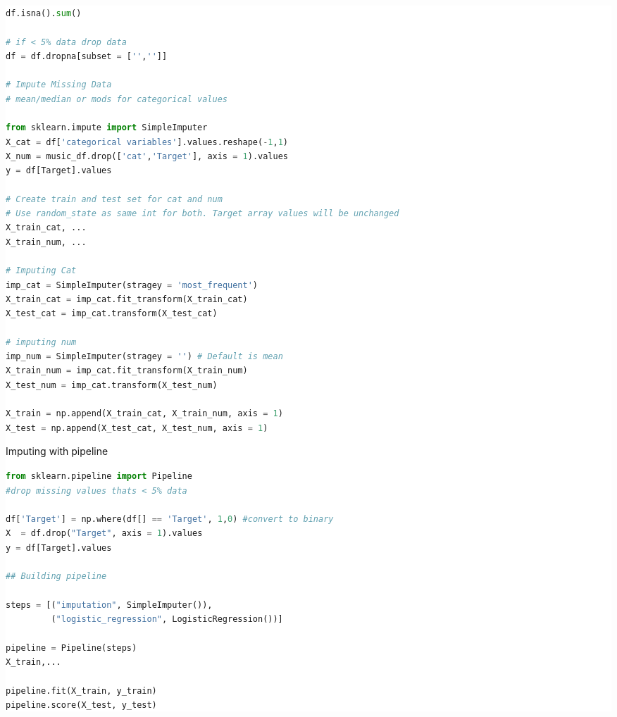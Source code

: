 ```python
df.isna().sum()

# if < 5% data drop data
df = df.dropna[subset = ['','']]

# Impute Missing Data
# mean/median or mods for categorical values

from sklearn.impute import SimpleImputer
X_cat = df['categorical variables'].values.reshape(-1,1)
X_num = music_df.drop(['cat','Target'], axis = 1).values
y = df[Target].values

# Create train and test set for cat and num
# Use random_state as same int for both. Target array values will be unchanged
X_train_cat, ...
X_train_num, ...

# Imputing Cat
imp_cat = SimpleImputer(stragey = 'most_frequent')
X_train_cat = imp_cat.fit_transform(X_train_cat)
X_test_cat = imp_cat.transform(X_test_cat)

# imputing num
imp_num = SimpleImputer(stragey = '') # Default is mean
X_train_num = imp_cat.fit_transform(X_train_num)
X_test_num = imp_cat.transform(X_test_num)

X_train = np.append(X_train_cat, X_train_num, axis = 1)
X_test = np.append(X_test_cat, X_test_num, axis = 1)
```

Imputing with pipeline
```python
from sklearn.pipeline import Pipeline
#drop missing values thats < 5% data

df['Target'] = np.where(df[] == 'Target', 1,0) #convert to binary
X  = df.drop("Target", axis = 1).values
y = df[Target].values

## Building pipeline

steps = [("imputation", SimpleImputer()),
         ("logistic_regression", LogisticRegression())]

pipeline = Pipeline(steps)
X_train,...

pipeline.fit(X_train, y_train)
pipeline.score(X_test, y_test)
```
